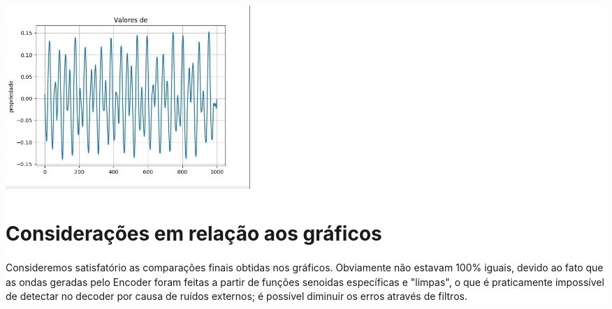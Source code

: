   <img src="./src/plots/sound9.jpg" width="350"/>
</p>

<h1> Considerações em relação aos gráficos </h1>

Consideremos satisfatório as comparações finais obtidas nos gráficos. Obviamente não estavam 100% iguais, devido ao fato
que as ondas geradas pelo Encoder foram feitas a partir de funções senoidas específicas e "limpas", o que é praticamente 
impossível de detectar no decoder por causa de ruídos externos; é possível diminuir os erros através de filtros.